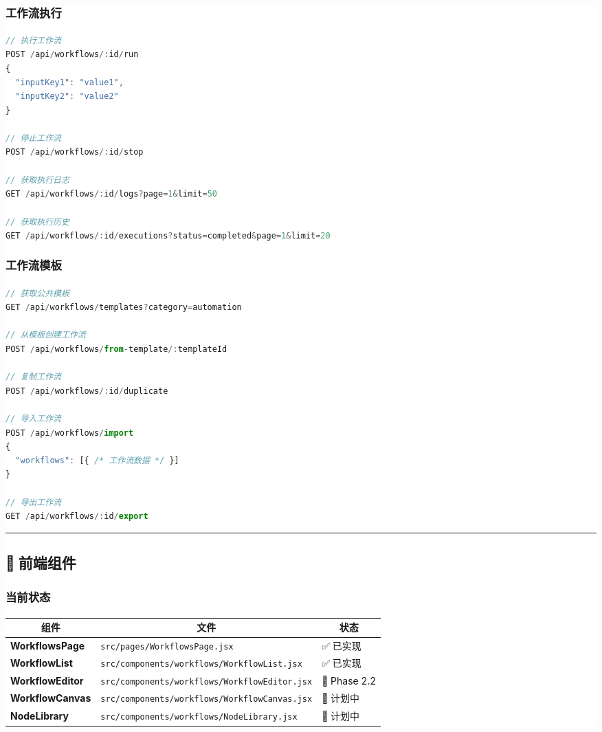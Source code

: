 ### 工作流执行

```javascript
// 执行工作流
POST /api/workflows/:id/run
{
  "inputKey1": "value1",
  "inputKey2": "value2"
}

// 停止工作流
POST /api/workflows/:id/stop

// 获取执行日志
GET /api/workflows/:id/logs?page=1&limit=50

// 获取执行历史
GET /api/workflows/:id/executions?status=completed&page=1&limit=20
```

### 工作流模板

```javascript
// 获取公共模板
GET /api/workflows/templates?category=automation

// 从模板创建工作流
POST /api/workflows/from-template/:templateId

// 复制工作流
POST /api/workflows/:id/duplicate

// 导入工作流
POST /api/workflows/import
{
  "workflows": [{ /* 工作流数据 */ }]
}

// 导出工作流
GET /api/workflows/:id/export
```

---

## 🎨 前端组件

### 当前状态

| 组件 | 文件 | 状态 |
|-----|------|------|
| **WorkflowsPage** | `src/pages/WorkflowsPage.jsx` | ✅ 已实现 |
| **WorkflowList** | `src/components/workflows/WorkflowList.jsx` | ✅ 已实现 |
| **WorkflowEditor** | `src/components/workflows/WorkflowEditor.jsx` | 🚧 Phase 2.2 |
| **WorkflowCanvas** | `src/components/workflows/WorkflowCanvas.jsx` | 🚧 计划中 |
| **NodeLibrary** | `src/components/workflows/NodeLibrary.jsx` | 🚧 计划中 |
